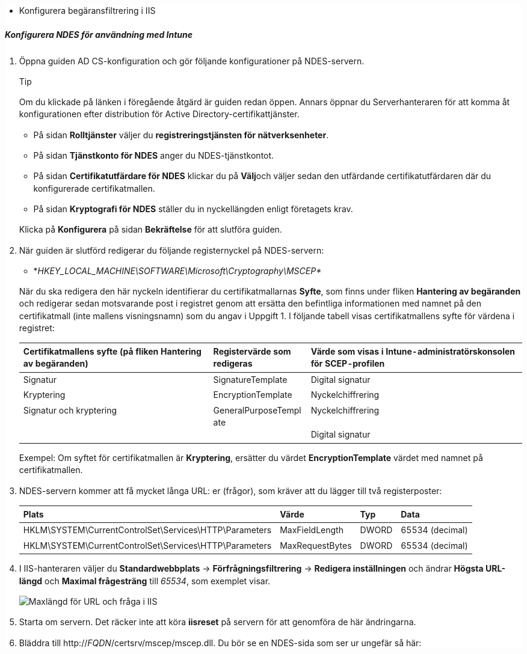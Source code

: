 -   Konfigurera begäransfiltrering i IIS

##### <a name="to-configure-ndes-for-use-with-intune"></a>Konfigurera NDES för användning med Intune

1.  Öppna guiden AD CS-konfiguration och gör följande konfigurationer på NDES-servern.

    > [!TIP]
    > Om du klickade på länken i föregående åtgärd är guiden redan öppen. Annars öppnar du Serverhanteraren för att komma åt konfigurationen efter distribution för Active Directory-certifikattjänster.

    -   På sidan **Rolltjänster** väljer du **registreringstjänsten för nätverksenheter**.

    -   På sidan **Tjänstkonto för NDES** anger du NDES-tjänstkontot.

    -   På sidan **Certifikatutfärdare för NDES** klickar du på **Välj**och väljer sedan den utfärdande certifikatutfärdaren där du konfigurerade certifikatmallen.

    -   På sidan **Kryptografi för NDES** ställer du in nyckellängden enligt företagets krav.

    Klicka på **Konfigurera** på sidan **Bekräftelse** för att slutföra guiden.

2.  När guiden är slutförd redigerar du följande registernyckel på NDES-servern:

    -   **HKEY_LOCAL_MACHINE\SOFTWARE\Microsoft\Cryptography\MSCEP\**

    När du ska redigera den här nyckeln identifierar du certifikatmallarnas **Syfte**, som finns under fliken **Hantering av begäranden** och redigerar sedan motsvarande post i registret genom att ersätta den befintliga informationen med namnet på den certifikatmall (inte mallens visningsnamn) som du angav i Uppgift 1. I följande tabell visas certifikatmallens syfte för värdena i registret:

    |Certifikatmallens syfte (på fliken Hantering av begäranden)|Registervärde som redigeras|Värde som visas i Intune-administratörskonsolen för SCEP-profilen|
    |--------------------------------------------------------------|--------------------------|------------------------------------------------------------------------------------------------------------|
    |Signatur|SignatureTemplate|Digital signatur|
    |Kryptering|EncryptionTemplate|Nyckelchiffrering|
    |Signatur och kryptering|GeneralPurposeTemplate|Nyckelchiffrering<br /><br />Digital signatur|
    Exempel: Om syftet för certifikatmallen är **Kryptering**, ersätter du värdet **EncryptionTemplate** värdet med namnet på certifikatmallen.

3. NDES-servern kommer att få mycket långa URL: er (frågor), som kräver att du lägger till två registerposter:

    |Plats|Värde|Typ|Data|
    |-------|-----|----|----|
    |HKLM\SYSTEM\CurrentControlSet\Services\HTTP\Parameters|MaxFieldLength|DWORD|65534 (decimal)|
    |HKLM\SYSTEM\CurrentControlSet\Services\HTTP\Parameters|MaxRequestBytes|DWORD|65534 (decimal)|


4. I IIS-hanteraren väljer du **Standardwebbplats** -> **Förfrågningsfiltrering** -> **Redigera inställningen** och ändrar **Högsta URL-längd** och **Maximal frågesträng** till *65534*, som exemplet visar.

    ![Maxlängd för URL och fråga i IIS](..\media\SCEP_IIS_max_URL.png)

5.  Starta om servern. Det räcker inte att köra **iisreset** på servern för att genomföra de här ändringarna.
6. Bläddra till http://*FQDN*/certsrv/mscep/mscep.dll. Du bör se en NDES-sida som ser ur ungefär så här:
